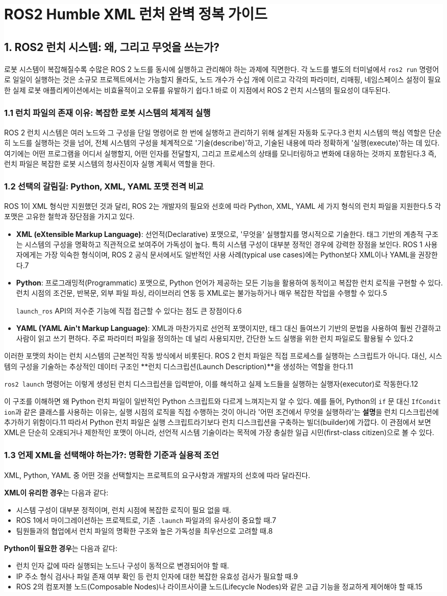 # ROS2 Humble XML 런처 완벽 정복 가이드

## 1. ROS2 런치 시스템: 왜, 그리고 무엇을 쓰는가?

로봇 시스템이 복잡해질수록 수많은 ROS 2 노드를 동시에 실행하고 관리해야 하는 과제에 직면한다. 각 노드를 별도의 터미널에서 `ros2 run` 명령어로 일일이 실행하는 것은 소규모 프로젝트에서는 가능할지 몰라도, 노드 개수가 수십 개에 이르고 각각의 파라미터, 리매핑, 네임스페이스 설정이 필요한 실제 로봇 애플리케이션에서는 비효율적이고 오류를 유발하기 쉽다.1 바로 이 지점에서 ROS 2 런치 시스템의 필요성이 대두된다.

### 1.1 런치 파일의 존재 이유: 복잡한 로봇 시스템의 체계적 실행

ROS 2 런치 시스템은 여러 노드와 그 구성을 단일 명령어로 한 번에 실행하고 관리하기 위해 설계된 자동화 도구다.3 런치 시스템의 핵심 역할은 단순히 노드를 실행하는 것을 넘어, 전체 시스템의 구성을 체계적으로 '기술(describe)'하고, 기술된 내용에 따라 정확하게 '실행(execute)'하는 데 있다. 여기에는 어떤 프로그램을 어디서 실행할지, 어떤 인자를 전달할지, 그리고 프로세스의 상태를 모니터링하고 변화에 대응하는 것까지 포함된다.3 즉, 런치 파일은 복잡한 로봇 시스템의 청사진이자 실행 계획서 역할을 한다.

### 1.2 선택의 갈림길: Python, XML, YAML 포맷 전격 비교

ROS 1이 XML 형식만 지원했던 것과 달리, ROS 2는 개발자의 필요와 선호에 따라 Python, XML, YAML 세 가지 형식의 런치 파일을 지원한다.5 각 포맷은 고유한 철학과 장단점을 가지고 있다.

- **XML (eXtensible Markup Language)**: 선언적(Declarative) 포맷으로, '무엇을' 실행할지를 명시적으로 기술한다. 태그 기반의 계층적 구조는 시스템의 구성을 명확하고 직관적으로 보여주어 가독성이 높다. 특히 시스템 구성이 대부분 정적인 경우에 강력한 장점을 보인다. ROS 1 사용자에게는 가장 익숙한 형식이며, ROS 2 공식 문서에서도 일반적인 사용 사례(typical use cases)에는 Python보다 XML이나 YAML을 권장한다.7

- **Python**: 프로그래밍적(Programmatic) 포맷으로, Python 언어가 제공하는 모든 기능을 활용하여 동적이고 복잡한 런치 로직을 구현할 수 있다. 런치 시점의 조건문, 반복문, 외부 파일 파싱, 라이브러리 연동 등 XML로는 불가능하거나 매우 복잡한 작업을 수행할 수 있다.5

  `launch_ros` API의 저수준 기능에 직접 접근할 수 있다는 점도 큰 장점이다.6

- **YAML (YAML Ain't Markup Language)**: XML과 마찬가지로 선언적 포맷이지만, 태그 대신 들여쓰기 기반의 문법을 사용하여 훨씬 간결하고 사람이 읽고 쓰기 편하다. 주로 파라미터 파일을 정의하는 데 널리 사용되지만, 간단한 노드 실행을 위한 런치 파일로도 활용될 수 있다.2

이러한 포맷의 차이는 런치 시스템의 근본적인 작동 방식에서 비롯된다. ROS 2 런치 파일은 직접 프로세스를 실행하는 스크립트가 아니다. 대신, 시스템의 구성을 기술하는 추상적인 데이터 구조인 **런치 디스크립션(Launch Description)**을 생성하는 역할을 한다.11

`ros2 launch` 명령어는 이렇게 생성된 런치 디스크립션을 입력받아, 이를 해석하고 실제 노드들을 실행하는 실행자(executor)로 작동한다.12

이 구조를 이해하면 왜 Python 런치 파일이 일반적인 Python 스크립트와 다르게 느껴지는지 알 수 있다. 예를 들어, Python의 `if` 문 대신 `IfCondition`과 같은 클래스를 사용하는 이유는, 실행 시점의 로직을 직접 수행하는 것이 아니라 '어떤 조건에서 무엇을 실행하라'는 **설명**을 런치 디스크립션에 추가하기 위함이다.11 따라서 Python 런치 파일은 실행 스크립트라기보다 런치 디스크립션을 구축하는 빌더(builder)에 가깝다. 이 관점에서 보면 XML은 단순히 오래되거나 제한적인 포맷이 아니라, 선언적 시스템 기술이라는 목적에 가장 충실한 일급 시민(first-class citizen)으로 볼 수 있다.

### 1.3 언제 XML을 선택해야 하는가?: 명확한 기준과 실용적 조언

XML, Python, YAML 중 어떤 것을 선택할지는 프로젝트의 요구사항과 개발자의 선호에 따라 달라진다.

**XML이 유리한 경우**는 다음과 같다:

- 시스템 구성이 대부분 정적이며, 런치 시점에 복잡한 로직이 필요 없을 때.
- ROS 1에서 마이그레이션하는 프로젝트로, 기존 `.launch` 파일과의 유사성이 중요할 때.7
- 팀원들과의 협업에서 런치 파일의 명확한 구조와 높은 가독성을 최우선으로 고려할 때.8

**Python이 필요한 경우**는 다음과 같다:

- 런치 인자 값에 따라 실행되는 노드나 구성이 동적으로 변경되어야 할 때.
- IP 주소 형식 검사나 파일 존재 여부 확인 등 런치 인자에 대한 복잡한 유효성 검사가 필요할 때.9
- ROS 2의 컴포저블 노드(Composable Nodes)나 라이프사이클 노드(Lifecycle Nodes)와 같은 고급 기능을 정교하게 제어해야 할 때.15
